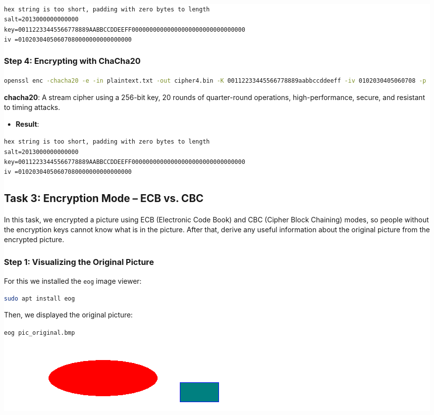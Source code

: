 ```plaintext
hex string is too short, padding with zero bytes to length
salt=2013000000000000
key=00112233445566778889AABBCCDDEEFF00000000000000000000000000000000
iv =01020304050607080000000000000000
```

### Step 4: Encrypting with ChaCha20

```bash
openssl enc -chacha20 -e -in plaintext.txt -out cipher4.bin -K 00112233445566778889aabbccddeeff -iv 0102030405060708 -p
```

**chacha20**: A stream cipher using a 256-bit key, 20 rounds of quarter-round operations, high-performance, secure, and resistant to timing attacks.

- **Result**:

```plaintext
hex string is too short, padding with zero bytes to length
salt=2013000000000000
key=00112233445566778889AABBCCDDEEFF00000000000000000000000000000000
iv =01020304050607080000000000000000
```

## Task 3: Encryption Mode – ECB vs. CBC

In this task, we encrypted a picture using ECB (Electronic Code Book) and CBC (Cipher Block Chaining) modes, so people
without the encryption keys cannot know what is in the picture. After that, derive any useful information about the original picture
from the encrypted picture.

### Step 1: Visualizing the Original Picture

For this we installed the `eog` image viewer:

```bash
sudo apt install eog
```

Then, we displayed the original picture:

```bash
eog pic_original.bmp
```
![](images/lab3/2.png)
